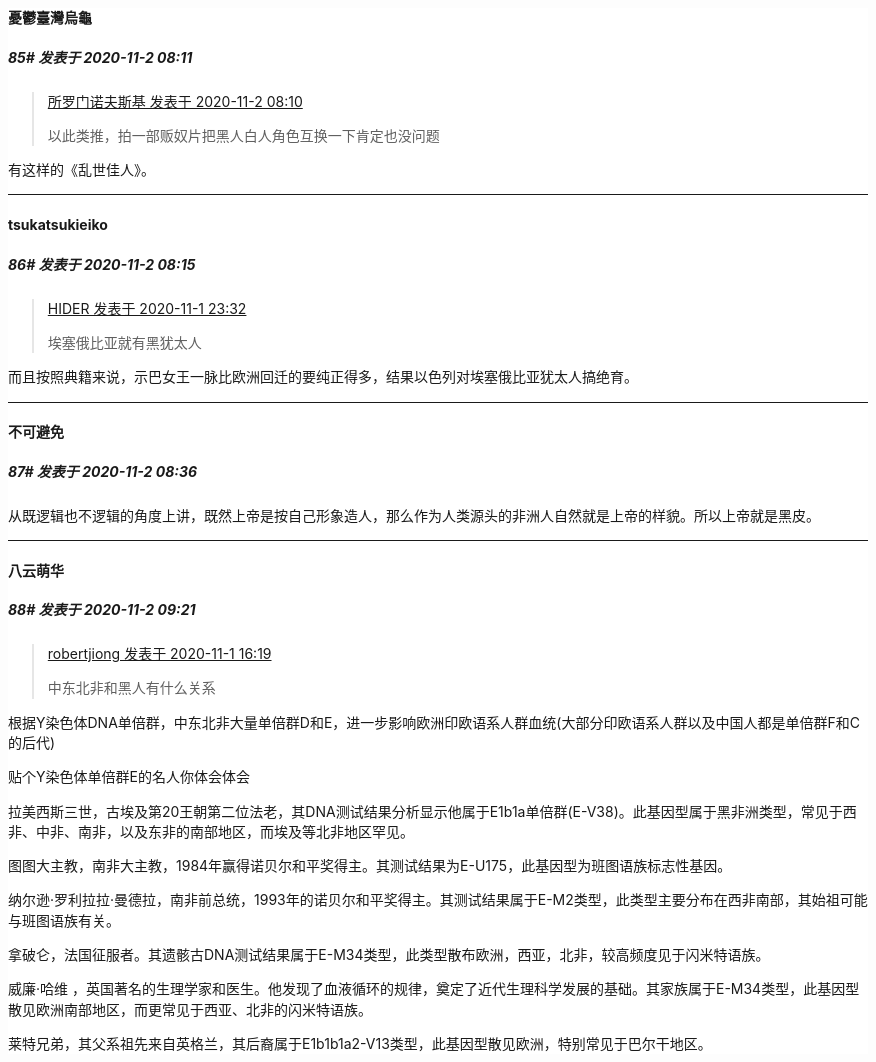####  憂鬱臺灣烏龜  
##### 85#       发表于 2020-11-2 08:11


<blockquote><a href="httphttps://bbs.saraba1st.com/2b/forum.php?mod=redirect&amp;goto=findpost&amp;pid=49255631&amp;ptid=1969660" target="_blank">所罗门诺夫斯基 发表于 2020-11-2 08:10</a>

以此类推，拍一部贩奴片把黑人白人角色互换一下肯定也没问题</blockquote>
有这样的《乱世佳人》。


-----

####  tsukatsukieiko  
##### 86#       发表于 2020-11-2 08:15


<blockquote><a href="httphttps://bbs.saraba1st.com/2b/forum.php?mod=redirect&amp;goto=findpost&amp;pid=49254290&amp;ptid=1969660" target="_blank">HIDER 发表于 2020-11-1 23:32</a>

埃塞俄比亚就有黑犹太人</blockquote>
而且按照典籍来说，示巴女王一脉比欧洲回迁的要纯正得多，结果以色列对埃塞俄比亚犹太人搞绝育。


-----

####  不可避免  
##### 87#       发表于 2020-11-2 08:36


从既逻辑也不逻辑的角度上讲，既然上帝是按自己形象造人，那么作为人类源头的非洲人自然就是上帝的样貌。所以上帝就是黑皮。


-----

####  八云萌华  
##### 88#       发表于 2020-11-2 09:21


<blockquote><a href="httphttps://bbs.saraba1st.com/2b/forum.php?mod=redirect&amp;goto=findpost&amp;pid=49250470&amp;ptid=1969660" target="_blank">robertjiong 发表于 2020-11-1 16:19</a>

中东北非和黑人有什么关系</blockquote>
根据Y染色体DNA单倍群，中东北非大量单倍群D和E，进一步影响欧洲印欧语系人群血统(大部分印欧语系人群以及中国人都是单倍群F和C的后代)


贴个Y染色体单倍群E的名人你体会体会


拉美西斯三世，古埃及第20王朝第二位法老，其DNA测试结果分析显示他属于E1b1a单倍群(E-V38)。此基因型属于黑非洲类型，常见于西非、中非、南非，以及东非的南部地区，而埃及等北非地区罕见。

图图大主教，南非大主教，1984年赢得诺贝尔和平奖得主。其测试结果为E-U175，此基因型为班图语族标志性基因。

纳尔逊·罗利拉拉·曼德拉，南非前总统，1993年的诺贝尔和平奖得主。其测试结果属于E-M2类型，此类型主要分布在西非南部，其始祖可能与班图语族有关。


拿破仑，法国征服者。其遗骸古DNA测试结果属于E-M34类型，此类型散布欧洲，西亚，北非，较高频度见于闪米特语族。

威廉·哈维 ，英国著名的生理学家和医生。他发现了血液循环的规律，奠定了近代生理科学发展的基础。其家族属于E-M34类型，此基因型散见欧洲南部地区，而更常见于西亚、北非的闪米特语族。

莱特兄弟，其父系祖先来自英格兰，其后裔属于E1b1b1a2-V13类型，此基因型散见欧洲，特别常见于巴尔干地区。

